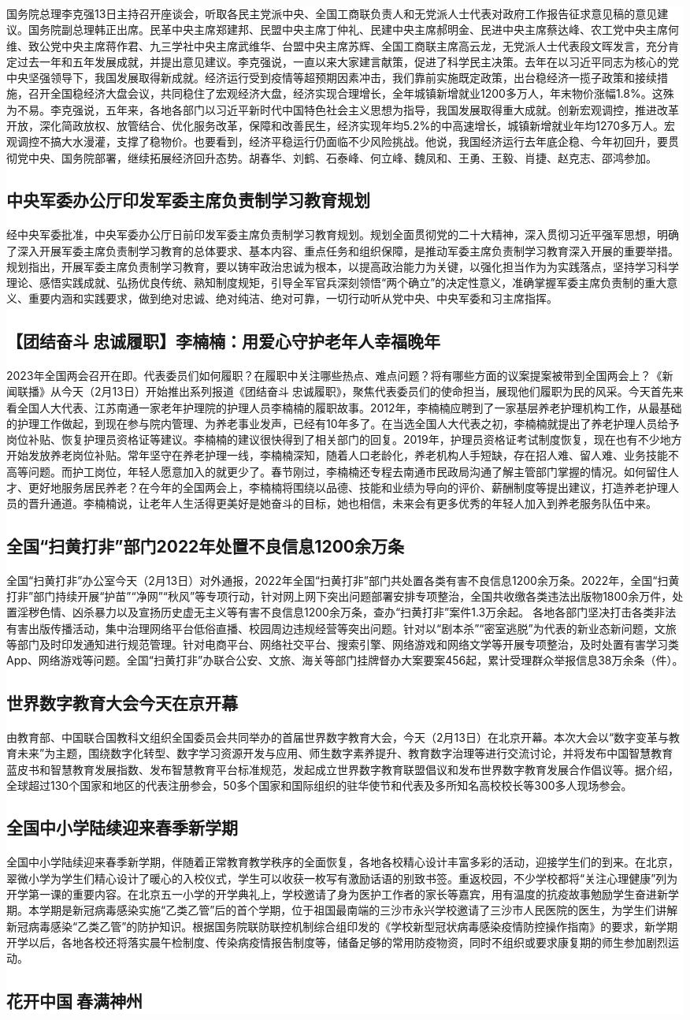 
国务院总理李克强13日主持召开座谈会，听取各民主党派中央、全国工商联负责人和无党派人士代表对政府工作报告征求意见稿的意见建议。国务院副总理韩正出席。民革中央主席郑建邦、民盟中央主席丁仲礼、民建中央主席郝明金、民进中央主席蔡达峰、农工党中央主席何维、致公党中央主席蒋作君、九三学社中央主席武维华、台盟中央主席苏辉、全国工商联主席高云龙，无党派人士代表段文晖发言，充分肯定过去一年和五年发展成就，并提出意见建议。李克强说，一直以来大家建言献策，促进了科学民主决策。去年在以习近平同志为核心的党中央坚强领导下，我国发展取得新成就。经济运行受到疫情等超预期因素冲击，我们靠前实施既定政策，出台稳经济一揽子政策和接续措施，召开全国稳经济大盘会议，共同稳住了宏观经济大盘，经济实现合理增长，全年城镇新增就业1200多万人，年末物价涨幅1.8%。这殊为不易。李克强说，五年来，各地各部门以习近平新时代中国特色社会主义思想为指导，我国发展取得重大成就。创新宏观调控，推进改革开放，深化简政放权、放管结合、优化服务改革，保障和改善民生，经济实现年均5.2%的中高速增长，城镇新增就业年均1270多万人。宏观调控不搞大水漫灌，支撑了稳物价。也要看到，经济平稳运行仍面临不少风险挑战。他说，我国经济运行去年底企稳、今年初回升，要贯彻党中央、国务院部署，继续拓展经济回升态势。胡春华、刘鹤、石泰峰、何立峰、魏凤和、王勇、王毅、肖捷、赵克志、邵鸿参加。


## 中央军委办公厅印发军委主席负责制学习教育规划


经中央军委批准，中央军委办公厅日前印发军委主席负责制学习教育规划。规划全面贯彻党的二十大精神，深入贯彻习近平强军思想，明确了深入开展军委主席负责制学习教育的总体要求、基本内容、重点任务和组织保障，是推动军委主席负责制学习教育深入开展的重要举措。规划指出，开展军委主席负责制学习教育，要以铸牢政治忠诚为根本，以提高政治能力为关键，以强化担当作为为实践落点，坚持学习科学理论、感悟实践成就、弘扬优良传统、熟知制度规矩，引导全军官兵深刻领悟“两个确立”的决定性意义，准确掌握军委主席负责制的重大意义、重要内涵和实践要求，做到绝对忠诚、绝对纯洁、绝对可靠，一切行动听从党中央、中央军委和习主席指挥。


## 【团结奋斗 忠诚履职】李楠楠：用爱心守护老年人幸福晚年


2023年全国两会召开在即。代表委员们如何履职？在履职中关注哪些热点、难点问题？将有哪些方面的议案提案被带到全国两会上？《新闻联播》从今天（2月13日）开始推出系列报道《团结奋斗 忠诚履职》，聚焦代表委员们的使命担当，展现他们履职为民的风采。今天首先来看全国人大代表、江苏南通一家老年护理院的护理人员李楠楠的履职故事。2012年，李楠楠应聘到了一家基层养老护理机构工作，从最基础的护理工作做起，到现在参与院内管理、为养老事业发声，已经有10年多了。在当选全国人大代表之初，李楠楠就提出了养老护理人员给予岗位补贴、恢复护理员资格证等建议。李楠楠的建议很快得到了相关部门的回复。2019年，护理员资格证考试制度恢复，现在也有不少地方开始发放养老岗位补贴。常年坚守在养老护理一线，李楠楠深知，随着人口老龄化，养老机构人手短缺，存在招人难、留人难、业务技能不高等问题。而护工岗位，年轻人愿意加入的就更少了。春节刚过，李楠楠还专程去南通市民政局沟通了解主管部门掌握的情况。如何留住人才、更好地服务居民养老？在今年的全国两会上，李楠楠将围绕以品德、技能和业绩为导向的评价、薪酬制度等提出建议，打造养老护理人员的晋升通道。李楠楠说，让老年人生活得更美好是她奋斗的目标，她也相信，未来会有更多优秀的年轻人加入到养老服务队伍中来。


## 全国“扫黄打非”部门2022年处置不良信息1200余万条


全国“扫黄打非”办公室今天（2月13日）对外通报，2022年全国“扫黄打非”部门共处置各类有害不良信息1200余万条。2022年，全国“扫黄打非”部门持续开展“护苗”“净网”“秋风”等专项行动，针对网上网下突出问题部署安排专项整治，全国共收缴各类违法出版物1800余万件，处置淫秽色情、凶杀暴力以及宣扬历史虚无主义等有害不良信息1200余万条，查办“扫黄打非”案件1.3万余起。 各地各部门坚决打击各类非法有害出版传播活动，集中治理网络平台低俗直播、校园周边违规经营等突出问题。针对以“剧本杀”“密室逃脱”为代表的新业态新问题，文旅等部门及时印发通知进行规范管理。针对电商平台、网络社交平台、搜索引擎、网络游戏和网络文学等开展专项整治，及时处置有害学习类App、网络游戏等问题。全国“扫黄打非”办联合公安、文旅、海关等部门挂牌督办大案要案456起，累计受理群众举报信息38万余条（件）。


## 世界数字教育大会今天在京开幕


由教育部、中国联合国教科文组织全国委员会共同举办的首届世界数字教育大会，今天（2月13日）在北京开幕。本次大会以“数字变革与教育未来”为主题，围绕数字化转型、数字学习资源开发与应用、师生数字素养提升、教育数字治理等进行交流讨论，并将发布中国智慧教育蓝皮书和智慧教育发展指数、发布智慧教育平台标准规范，发起成立世界数字教育联盟倡议和发布世界数字教育发展合作倡议等。据介绍，全球超过130个国家和地区的代表注册参会，50多个国家和国际组织的驻华使节和代表及多所知名高校校长等300多人现场参会。


## 全国中小学陆续迎来春季新学期


全国中小学陆续迎来春季新学期，伴随着正常教育教学秩序的全面恢复，各地各校精心设计丰富多彩的活动，迎接学生们的到来。在北京，翠微小学为学生们精心设计了暖心的入校仪式，学生可以收获一枚写有激励话语的别致书签。重返校园，不少学校都将“关注心理健康”列为开学第一课的重要内容。在北京五一小学的开学典礼上，学校邀请了身为医护工作者的家长等嘉宾，用有温度的抗疫故事勉励学生奋进新学期。本学期是新冠病毒感染实施“乙类乙管”后的首个学期，位于祖国最南端的三沙市永兴学校邀请了三沙市人民医院的医生，为学生们讲解新冠病毒感染“乙类乙管”的防护知识。根据国务院联防联控机制综合组印发的《学校新型冠状病毒感染疫情防控操作指南》的要求，新学期开学以后，各地各校还将落实晨午检制度、传染病疫情报告制度等，储备足够的常用防疫物资，同时不组织或要求康复期的师生参加剧烈运动。


## 花开中国 春满神州
